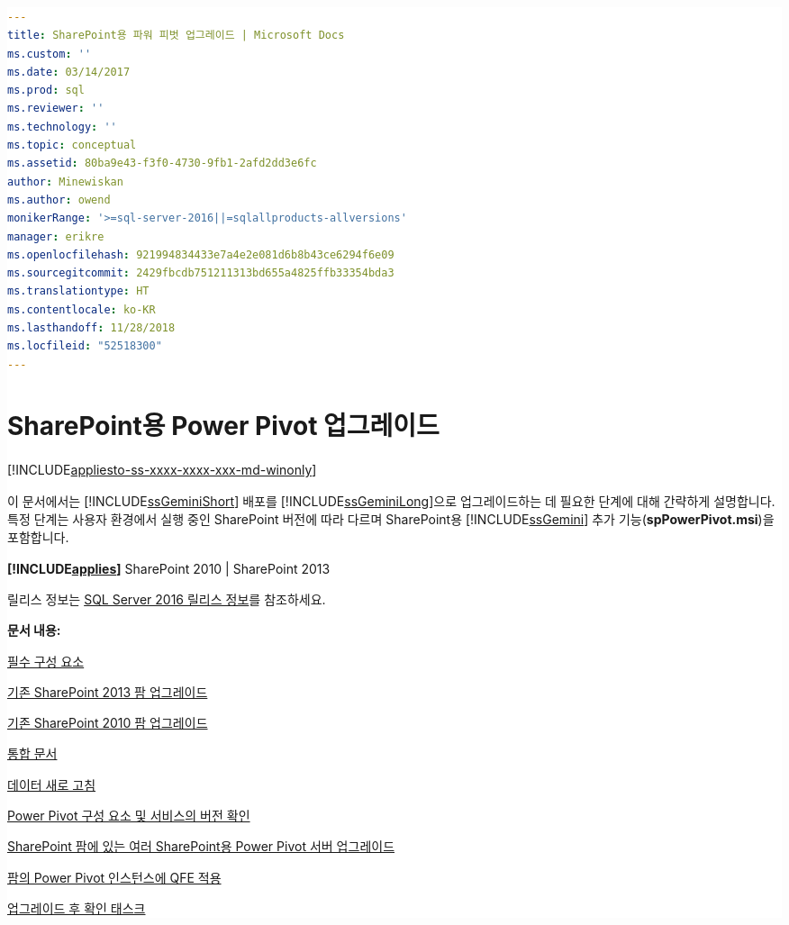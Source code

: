 ```yaml
---
title: SharePoint용 파워 피벗 업그레이드 | Microsoft Docs
ms.custom: ''
ms.date: 03/14/2017
ms.prod: sql
ms.reviewer: ''
ms.technology: ''
ms.topic: conceptual
ms.assetid: 80ba9e43-f3f0-4730-9fb1-2afd2dd3e6fc
author: Minewiskan
ms.author: owend
monikerRange: '>=sql-server-2016||=sqlallproducts-allversions'
manager: erikre
ms.openlocfilehash: 921994834433e7a4e2e081d6b8b43ce6294f6e09
ms.sourcegitcommit: 2429fbcdb751211313bd655a4825ffb33354bda3
ms.translationtype: HT
ms.contentlocale: ko-KR
ms.lasthandoff: 11/28/2018
ms.locfileid: "52518300"
---
```

# <a name="upgrade-power-pivot-for-sharepoint"></a>SharePoint용 Power Pivot 업그레이드

[!INCLUDE[appliesto-ss-xxxx-xxxx-xxx-md-winonly](../../includes/appliesto-ss-xxxx-xxxx-xxx-md-winonly.md)]
  
  이 문서에서는 [!INCLUDE[ssGeminiShort](../../includes/ssgeminishort-md.md)] 배포를 [!INCLUDE[ssGeminiLong](../../includes/ssgeminilong-md.md)]으로 업그레이드하는 데 필요한 단계에 대해 간략하게 설명합니다. 특정 단계는 사용자 환경에서 실행 중인 SharePoint 버전에 따라 다르며 SharePoint용 [!INCLUDE[ssGemini](../../includes/ssgemini-md.md)] 추가 기능(**spPowerPivot.msi**)을 포함합니다.  
  
 **[!INCLUDE[applies](../../includes/applies-md.md)]**  SharePoint 2010 | SharePoint 2013  
  
 릴리스 정보는 [SQL Server 2016 릴리스 정보](https://go.microsoft.com/fwlink/?LinkID=398124)를 참조하세요.  
  
 **문서 내용:**  
  
 [필수 구성 요소](#bkmk_prereq)  
  
 [기존 SharePoint 2013 팜 업그레이드](#bkmk_uprgade_sharepoint2013)  
  
 [기존 SharePoint 2010 팜 업그레이드](#bkmk_uprgade_sharepoint2010)  
  
 [통합 문서](#bkmk_workbooks)  
  
 [데이터 새로 고침](#bkmk_datarefresh)  
  
 [Power Pivot 구성 요소 및 서비스의 버전 확인](#bkmk_verify_versions)  
  
 [SharePoint 팜에 있는 여러 SharePoint용 Power Pivot 서버 업그레이드](#geminifarm)  
  
 [팜의 Power Pivot 인스턴스에 QFE 적용](#qfe)  
  
 [업그레이드 후 확인 태스크](#verify)  
  